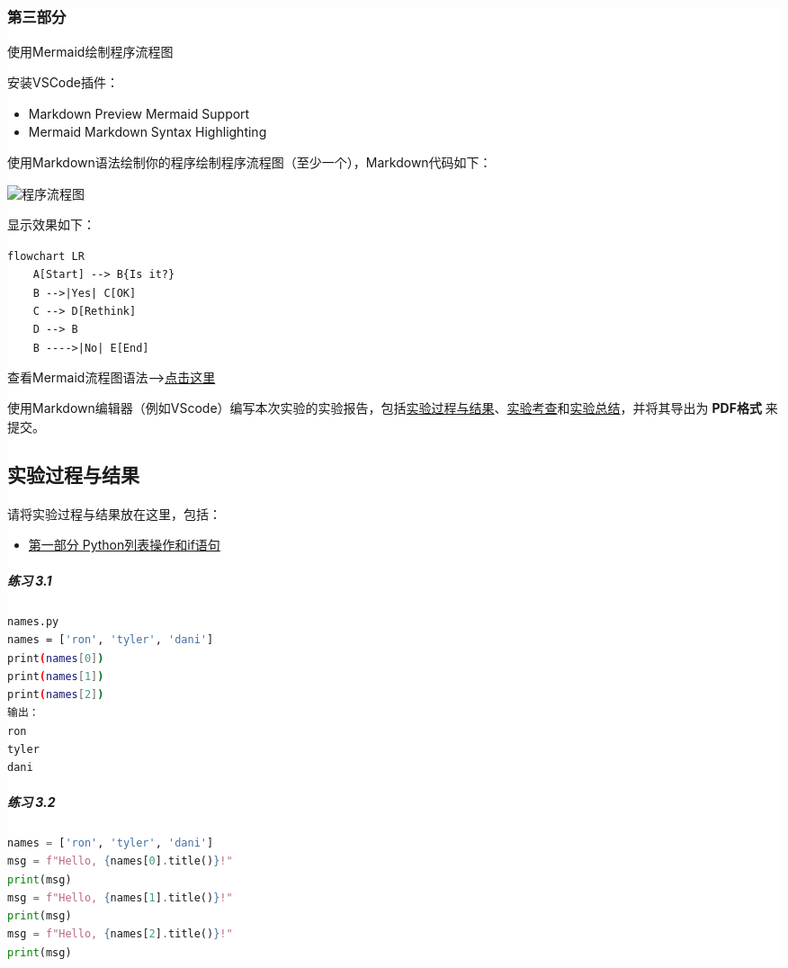 
### 第三部分

使用Mermaid绘制程序流程图

安装VSCode插件：

- Markdown Preview Mermaid Support
- Mermaid Markdown Syntax Highlighting

使用Markdown语法绘制你的程序绘制程序流程图（至少一个），Markdown代码如下：

![程序流程图](/Experiments/img/2023-08-05-22-00-00.png)

显示效果如下：

```mermaid
flowchart LR
    A[Start] --> B{Is it?}
    B -->|Yes| C[OK]
    C --> D[Rethink]
    D --> B
    B ---->|No| E[End]
```

查看Mermaid流程图语法-->[点击这里](https://mermaid.js.org/syntax/flowchart.html)

使用Markdown编辑器（例如VScode）编写本次实验的实验报告，包括[实验过程与结果](#实验过程与结果)、[实验考查](#实验考查)和[实验总结](#实验总结)，并将其导出为 **PDF格式** 来提交。

## 实验过程与结果

请将实验过程与结果放在这里，包括：

- [第一部分 Python列表操作和if语句](#第一部分)


##### 练习 3.1 

```bash
names.py
names = ['ron', 'tyler', 'dani']
print(names[0])
print(names[1])
print(names[2])
输出：
ron
tyler
dani
```

##### 练习 3.2


```python
names = ['ron', 'tyler', 'dani']
msg = f"Hello, {names[0].title()}!"
print(msg)
msg = f"Hello, {names[1].title()}!"
print(msg)
msg = f"Hello, {names[2].title()}!"
print(msg)
```
